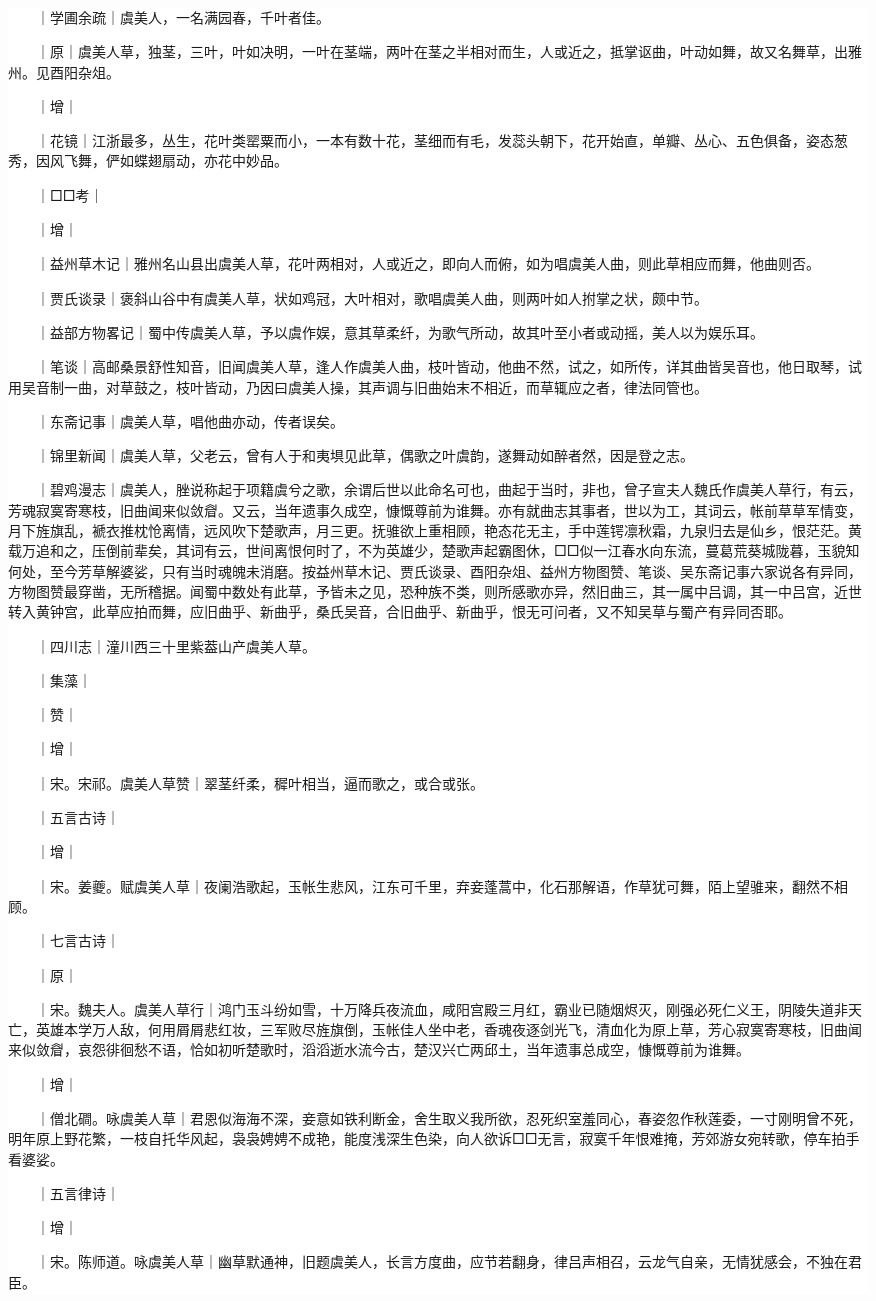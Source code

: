　　｜学圃余疏｜虞美人，一名满园春，千叶者佳。

　　｜原｜虞美人草，独茎，三叶，叶如决明，一叶在茎端，两叶在茎之半相对而生，人或近之，抵掌讴曲，叶动如舞，故又名舞草，出雅州。见酉阳杂俎。

　　｜增｜

　　｜花镜｜江浙最多，丛生，花叶类罂粟而小，一本有数十花，茎细而有毛，发蕊头朝下，花开始直，单瓣、丛心、五色俱备，姿态葱秀，因风飞舞，俨如蝶翅扇动，亦花中妙品。

　　｜□□考｜

　　｜增｜

　　｜益州草木记｜雅州名山县出虞美人草，花叶两相对，人或近之，即向人而俯，如为唱虞美人曲，则此草相应而舞，他曲则否。

　　｜贾氏谈录｜褒斜山谷中有虞美人草，状如鸡冠，大叶相对，歌唱虞美人曲，则两叶如人拊掌之状，颇中节。

　　｜益部方物畧记｜蜀中传虞美人草，予以虞作娱，意其草柔纤，为歌气所动，故其叶至小者或动摇，美人以为娱乐耳。

　　｜笔谈｜高邮桑景舒性知音，旧闻虞美人草，逢人作虞美人曲，枝叶皆动，他曲不然，试之，如所传，详其曲皆吴音也，他日取琴，试用吴音制一曲，对草鼓之，枝叶皆动，乃因曰虞美人操，其声调与旧曲始末不相近，而草辄应之者，律法同管也。

　　｜东斋记事｜虞美人草，唱他曲亦动，传者误矣。

　　｜锦里新闻｜虞美人草，父老云，曾有人于和夷埧见此草，偶歌之叶虞韵，遂舞动如醉者然，因是登之志。

　　｜碧鸡漫志｜虞美人，脞说称起于项籍虞兮之歌，余谓后世以此命名可也，曲起于当时，非也，曾子宣夫人魏氏作虞美人草行，有云，芳魂寂寞寄寒枝，旧曲闻来似敛睂。又云，当年遗事久成空，慷慨尊前为谁舞。亦有就曲志其事者，世以为工，其词云，帐前草草军情变，月下旌旗乱，褫衣推枕怆离情，远风吹下楚歌声，月三更。抚骓欲上重相顾，艳态花无主，手中莲锷凛秋霜，九泉归去是仙乡，恨茫茫。黄载万追和之，压倒前辈矣，其词有云，世间离恨何时了，不为英雄少，楚歌声起霸图休，□□似一江春水向东流，蔓葛荒葵城陇暮，玉貌知何处，至今芳草解婆娑，只有当时魂魄未消磨。按益州草木记、贾氏谈录、酉阳杂俎、益州方物图赞、笔谈、吴东斋记事六家说各有异同，方物图赞最穿凿，无所稽据。闻蜀中数处有此草，予皆未之见，恐种族不类，则所感歌亦异，然旧曲三，其一属中吕调，其一中吕宫，近世转入黄钟宫，此草应拍而舞，应旧曲乎、新曲乎，桑氏吴音，合旧曲乎、新曲乎，恨无可问者，又不知吴草与蜀产有异同否耶。

　　｜四川志｜潼川西三十里紫葢山产虞美人草。

　　｜集藻｜

　　｜赞｜

　　｜增｜

　　｜宋。宋祁。虞美人草赞｜翠茎纤柔，穉叶相当，逼而歌之，或合或张。

　　｜五言古诗｜

　　｜增｜

　　｜宋。姜夔。赋虞美人草｜夜阑浩歌起，玉帐生悲风，江东可千里，弃妾蓬蒿中，化石那解语，作草犹可舞，陌上望骓来，翻然不相顾。

　　｜七言古诗｜

　　｜原｜

　　｜宋。魏夫人。虞美人草行｜鸿门玉斗纷如雪，十万降兵夜流血，咸阳宫殿三月红，霸业已随烟烬灭，刚强必死仁义王，阴陵失道非天亡，英雄本学万人敌，何用屑屑悲红妆，三军败尽旌旗倒，玉帐佳人坐中老，香魂夜逐剑光飞，清血化为原上草，芳心寂寞寄寒枝，旧曲闻来似敛睂，哀怨徘徊愁不语，恰如初听楚歌时，滔滔逝水流今古，楚汉兴亡两邱土，当年遗事总成空，慷慨尊前为谁舞。

　　｜增｜

　　｜僧北磵。咏虞美人草｜君恩似海海不深，妾意如铁利断金，舍生取义我所欲，忍死织室羞同心，春姿忽作秋莲委，一寸刚明曾不死，明年原上野花繁，一枝自托华风起，袅袅娉娉不成艳，能度浅深生色染，向人欲诉□□无言，寂寞千年恨难掩，芳郊游女宛转歌，停车拍手看婆娑。

　　｜五言律诗｜

　　｜增｜

　　｜宋。陈师道。咏虞美人草｜幽草默通神，旧题虞美人，长言方度曲，应节若翻身，律吕声相召，云龙气自亲，无情犹感会，不独在君臣。
